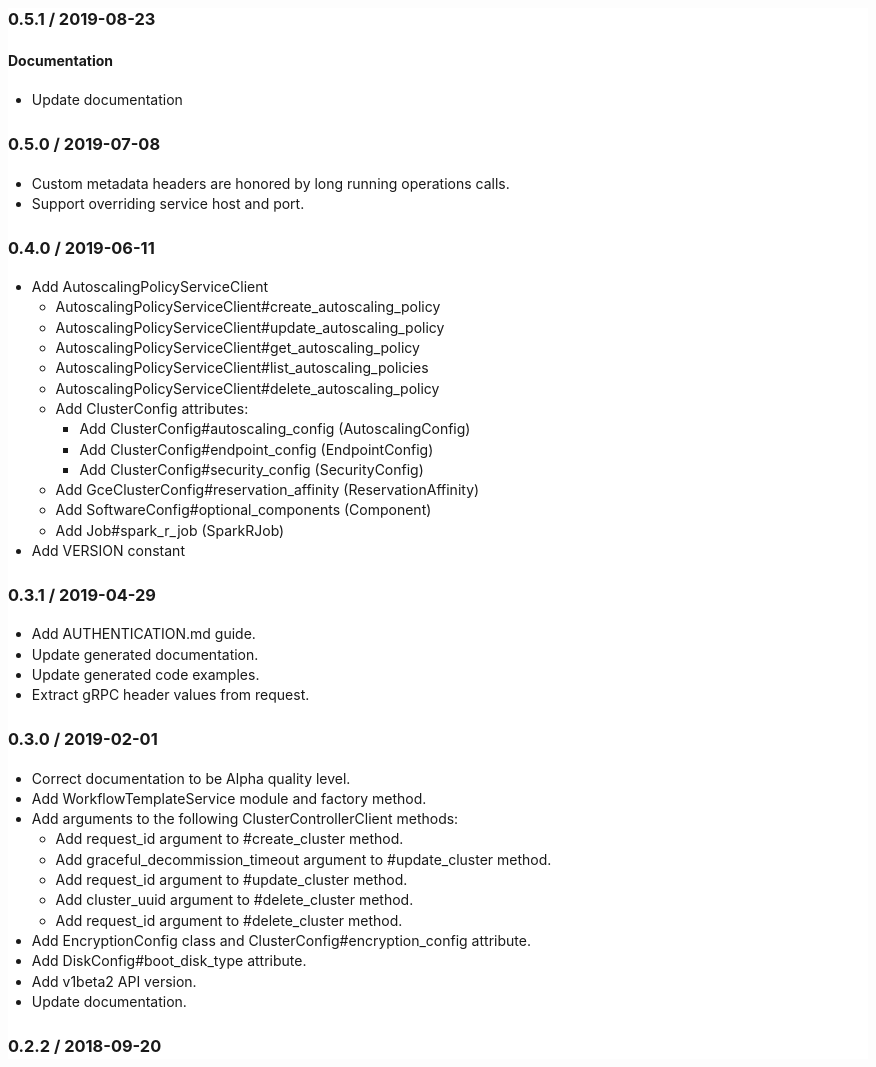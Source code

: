 ### 0.5.1 / 2019-08-23

#### Documentation

* Update documentation

### 0.5.0 / 2019-07-08

* Custom metadata headers are honored by long running operations calls.
* Support overriding service host and port.

### 0.4.0 / 2019-06-11

* Add AutoscalingPolicyServiceClient
  * AutoscalingPolicyServiceClient#create_autoscaling_policy
  * AutoscalingPolicyServiceClient#update_autoscaling_policy
  * AutoscalingPolicyServiceClient#get_autoscaling_policy
  * AutoscalingPolicyServiceClient#list_autoscaling_policies
  * AutoscalingPolicyServiceClient#delete_autoscaling_policy
  * Add ClusterConfig attributes:
    * Add ClusterConfig#autoscaling_config (AutoscalingConfig)
    * Add ClusterConfig#endpoint_config (EndpointConfig)
    * Add ClusterConfig#security_config (SecurityConfig)
  * Add GceClusterConfig#reservation_affinity (ReservationAffinity)
  * Add SoftwareConfig#optional_components (Component)
  * Add Job#spark_r_job (SparkRJob)
* Add VERSION constant

### 0.3.1 / 2019-04-29

* Add AUTHENTICATION.md guide.
* Update generated documentation.
* Update generated code examples.
* Extract gRPC header values from request.

### 0.3.0 / 2019-02-01

* Correct documentation to be Alpha quality level.
* Add WorkflowTemplateService module and factory method.
* Add arguments to the following ClusterControllerClient methods:
  * Add request_id argument to #create_cluster method.
  * Add graceful_decommission_timeout argument to #update_cluster method.
  * Add request_id argument to #update_cluster method.
  * Add cluster_uuid argument to #delete_cluster method.
  * Add request_id argument to #delete_cluster method.
* Add EncryptionConfig class and ClusterConfig#encryption_config attribute.
* Add DiskConfig#boot_disk_type attribute.
* Add v1beta2 API version.
* Update documentation.

### 0.2.2 / 2018-09-20
